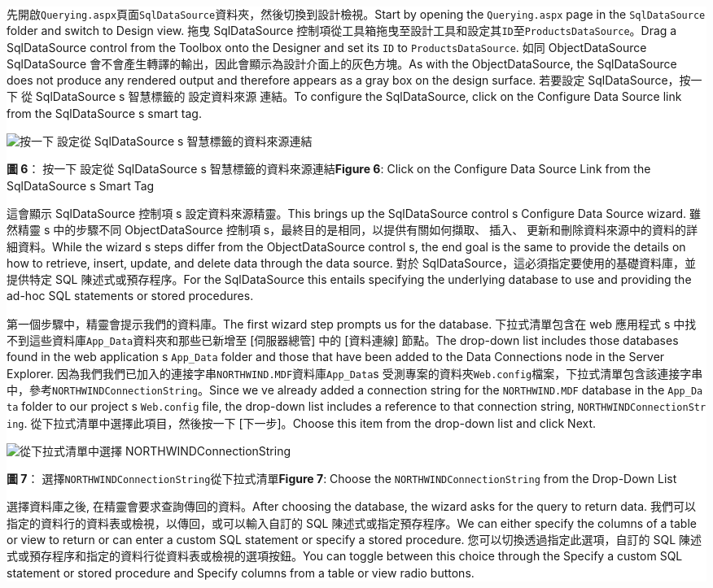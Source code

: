 <span data-ttu-id="1b9d7-160">先開啟`Querying.aspx`頁面`SqlDataSource`資料夾，然後切換到設計檢視。</span><span class="sxs-lookup"><span data-stu-id="1b9d7-160">Start by opening the `Querying.aspx` page in the `SqlDataSource` folder and switch to Design view.</span></span> <span data-ttu-id="1b9d7-161">拖曳 SqlDataSource 控制項從工具箱拖曳至設計工具和設定其`ID`至`ProductsDataSource`。</span><span class="sxs-lookup"><span data-stu-id="1b9d7-161">Drag a SqlDataSource control from the Toolbox onto the Designer and set its `ID` to `ProductsDataSource`.</span></span> <span data-ttu-id="1b9d7-162">如同 ObjectDataSource SqlDataSource 會不會產生轉譯的輸出，因此會顯示為設計介面上的灰色方塊。</span><span class="sxs-lookup"><span data-stu-id="1b9d7-162">As with the ObjectDataSource, the SqlDataSource does not produce any rendered output and therefore appears as a gray box on the design surface.</span></span> <span data-ttu-id="1b9d7-163">若要設定 SqlDataSource，按一下 從 SqlDataSource s 智慧標籤的 設定資料來源 連結。</span><span class="sxs-lookup"><span data-stu-id="1b9d7-163">To configure the SqlDataSource, click on the Configure Data Source link from the SqlDataSource s smart tag.</span></span>


![按一下 設定從 SqlDataSource s 智慧標籤的資料來源連結](querying-data-with-the-sqldatasource-control-cs/_static/image8.gif)

<span data-ttu-id="1b9d7-165">**圖 6**： 按一下 設定從 SqlDataSource s 智慧標籤的資料來源連結</span><span class="sxs-lookup"><span data-stu-id="1b9d7-165">**Figure 6**: Click on the Configure Data Source Link from the SqlDataSource s Smart Tag</span></span>


<span data-ttu-id="1b9d7-166">這會顯示 SqlDataSource 控制項 s 設定資料來源精靈。</span><span class="sxs-lookup"><span data-stu-id="1b9d7-166">This brings up the SqlDataSource control s Configure Data Source wizard.</span></span> <span data-ttu-id="1b9d7-167">雖然精靈 s 中的步驟不同 ObjectDataSource 控制項 s，最終目的是相同，以提供有關如何擷取、 插入、 更新和刪除資料來源中的資料的詳細資料。</span><span class="sxs-lookup"><span data-stu-id="1b9d7-167">While the wizard s steps differ from the ObjectDataSource control s, the end goal is the same to provide the details on how to retrieve, insert, update, and delete data through the data source.</span></span> <span data-ttu-id="1b9d7-168">對於 SqlDataSource，這必須指定要使用的基礎資料庫，並提供特定 SQL 陳述式或預存程序。</span><span class="sxs-lookup"><span data-stu-id="1b9d7-168">For the SqlDataSource this entails specifying the underlying database to use and providing the ad-hoc SQL statements or stored procedures.</span></span>

<span data-ttu-id="1b9d7-169">第一個步驟中，精靈會提示我們的資料庫。</span><span class="sxs-lookup"><span data-stu-id="1b9d7-169">The first wizard step prompts us for the database.</span></span> <span data-ttu-id="1b9d7-170">下拉式清單包含在 web 應用程式 s 中找不到這些資料庫`App_Data`資料夾和那些已新增至 [伺服器總管] 中的 [資料連線] 節點。</span><span class="sxs-lookup"><span data-stu-id="1b9d7-170">The drop-down list includes those databases found in the web application s `App_Data` folder and those that have been added to the Data Connections node in the Server Explorer.</span></span> <span data-ttu-id="1b9d7-171">因為我們我們已加入的連接字串`NORTHWIND.MDF`資料庫`App_Data`s 受測專案的資料夾`Web.config`檔案，下拉式清單包含該連接字串中，參考`NORTHWINDConnectionString`。</span><span class="sxs-lookup"><span data-stu-id="1b9d7-171">Since we ve already added a connection string for the `NORTHWIND.MDF` database in the `App_Data` folder to our project s `Web.config` file, the drop-down list includes a reference to that connection string, `NORTHWINDConnectionString`.</span></span> <span data-ttu-id="1b9d7-172">從下拉式清單中選擇此項目，然後按一下 [下一步]。</span><span class="sxs-lookup"><span data-stu-id="1b9d7-172">Choose this item from the drop-down list and click Next.</span></span>


![從下拉式清單中選擇 NORTHWINDConnectionString](querying-data-with-the-sqldatasource-control-cs/_static/image9.gif)

<span data-ttu-id="1b9d7-174">**圖 7**： 選擇`NORTHWINDConnectionString`從下拉式清單</span><span class="sxs-lookup"><span data-stu-id="1b9d7-174">**Figure 7**: Choose the `NORTHWINDConnectionString` from the Drop-Down List</span></span>


<span data-ttu-id="1b9d7-175">選擇資料庫之後, 在精靈會要求查詢傳回的資料。</span><span class="sxs-lookup"><span data-stu-id="1b9d7-175">After choosing the database, the wizard asks for the query to return data.</span></span> <span data-ttu-id="1b9d7-176">我們可以指定的資料行的資料表或檢視，以傳回，或可以輸入自訂的 SQL 陳述式或指定預存程序。</span><span class="sxs-lookup"><span data-stu-id="1b9d7-176">We can either specify the columns of a table or view to return or can enter a custom SQL statement or specify a stored procedure.</span></span> <span data-ttu-id="1b9d7-177">您可以切換透過指定此選項，自訂的 SQL 陳述式或預存程序和指定的資料行從資料表或檢視的選項按鈕。</span><span class="sxs-lookup"><span data-stu-id="1b9d7-177">You can toggle between this choice through the Specify a custom SQL statement or stored procedure and Specify columns from a table or view radio buttons.</span></span>
